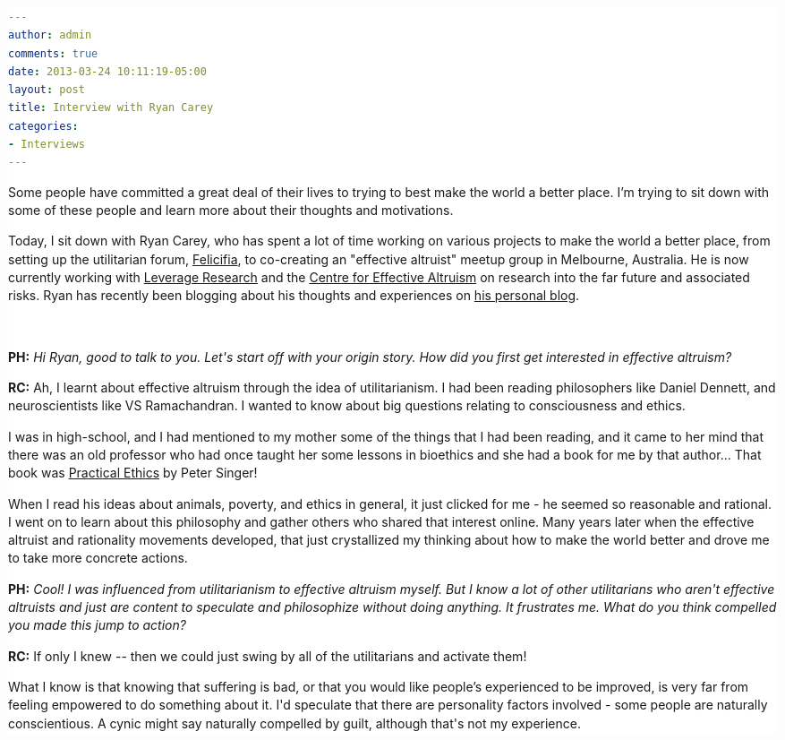 ```yaml
---
author: admin
comments: true
date: 2013-03-24 10:11:19-05:00
layout: post
title: Interview with Ryan Carey
categories:
- Interviews
---
```


Some people have committed a great deal of their lives to trying to best make the world a better place. I’m trying to sit down with some of these people and learn more about their thoughts and motivations.

Today, I sit down with Ryan Carey, who has spent a lot of time working on various projects to make the world a better place, from setting up the utilitarian forum, [Felicifia](http://www.felicifia.org/), to co-creating an "effective altruist" meetup group in Melbourne, Australia.  He is now currently working with [Leverage Research](http://www.leverageresearch.org/) and the [Centre for Effective Altruism](http://centreforeffectivealtruism.org/) on research into the far future and associated risks.  Ryan has recently been blogging about his thoughts and experiences on [his personal blog](http://careyryan.com/).

<center><figure>
	<img src="{{siteurl}}/images/posts/interview-with-ryan-carey/profile.png" alt="">
</figure></center>

**PH:** _Hi Ryan, good to talk to you. Let's start off with your origin story. How did you first get interested in effective altruism?_

**RC:** Ah, I learnt about effective altruism through the idea of utilitarianism. I had been reading philosophers like Daniel Dennett, and neuroscientists like VS Ramachandran.  I wanted to know about big questions relating to consciousness and ethics.

I was in high-school, and I had mentioned to my mother some of the things that I had been reading, and it came to her mind that there was an old professor who had once taught her some lessons in bioethics and she had a book for me by that author... That book was [Practical Ethics](http://www.amazon.com/Practical-Ethics-Peter-Singer/dp/0521707684) by Peter Singer!

When I read his ideas about animals, poverty, and ethics in general, it just clicked for me - he seemed so reasonable and rational.  I went on to learn about this philosophy and gather others who shared that interest online. Many years later when the effective altruist and rationality movements developed, that just crystallized my thinking about how to make the world better and drove me to take more concrete actions.


**PH:** _Cool!  I was influenced from utilitarianism to effective altruism myself.  But I know a lot of other utilitarians who aren't effective altruists and just are content to speculate and philosophize without doing anything.  It frustrates me.  What do you think compelled you made this jump to action?_

**RC:** If only I knew -- then we could just swing by all of the utilitarians and activate them!

What I know is that knowing that suffering is bad, or that you would like people’s experienced to be improved, is very far from feeling empowered to do something about it.  I'd speculate that there are personality factors involved - some people are naturally conscientious. A cynic might say naturally compelled by guilt, although that's not my experience.
